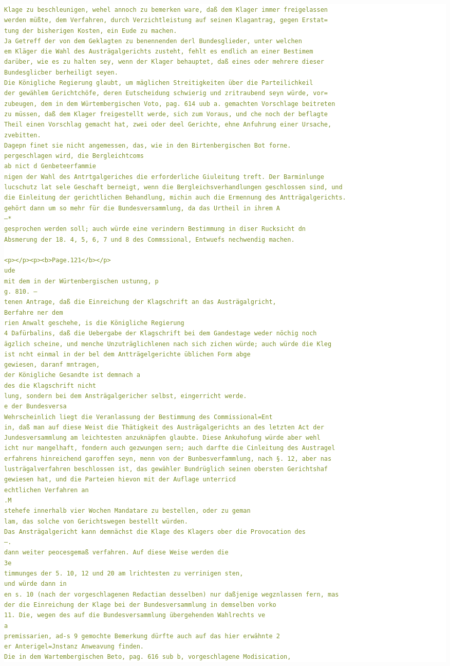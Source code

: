 ```yaml
Klage zu beschleunigen, wehel annoch zu bemerken ware, daß dem Klager immer freigelassen
werden müßte, dem Verfahren, durch Verzichtleistung auf seinen Klagantrag, gegen Erstat=
tung der bisherigen Kosten, ein Eude zu machen.
Ja Getreff der von dem Geklagten zu benennenden derl Bundesglieder, unter welchen
em Kläger die Wahl des Austrägalgerichts zusteht, fehlt es endlich an einer Bestimem
darüber, wie es zu halten sey, wenn der Klager behauptet, daß eines oder mehrere dieser
Bundesglicber berheiligt seyen.
Die Königliche Regierung glaubt, um mäglichen Streitigkeiten über die Parteilichkeil
der gewählem Gerichtchöfe, deren Eutscheidung schwierig und zritraubend seyn würde, vor=
zubeugen, dem in dem Würtembergischen Voto, pag. 614 uub a. gemachten Vorschlage beitreten
zu müssen, daß dem Klager freigestellt werde, sich zum Voraus, und che noch der beflagte
Theil einen Vorschlag gemacht hat, zwei oder deel Gerichte, ehne Anfuhrung einer Ursache,
zvebitten.
Dagepn finet sie nicht angemessen, das, wie in den Birtenbergischen Bot forne.
pergeschlagen wird, die Bergleichtcoms
ab nict d Genbeteerfammie
nigen der Wahl des Antrtgalgeriches die erforderliche Giuleitung treft. Der Barminlunge
lucschutz lat sele Geschaft berneigt, wenn die Bergleichsverhandlungen geschlossen sind, und
die Einleitung der gerichtlichen Behandlung, michin auch die Ermennung des Antträgalgerichts.
gehört dann um so mehr für die Bundesversammlung, da das Urtheil in ihrem A
—*
gesprochen werden soll; auch würde eine verindern Bestimmung in diser Rucksicht dn
Absmerung der 18. 4, 5, 6, 7 und 8 des Commssional, Entwuefs nechwendig machen.

<p></p><p><b>Page.121</b></p>
ude
mit dem in der Würtenbergischen ustunng, p
g. 810. —
tenen Antrage, daß die Einreichung der Klagschrift an das Austrägalgricht,
Berfahre ner dem
rien Anwalt geschehe, is die Königliche Regierung
4 Dafürbalins, daß die Uebergabe der Klagschrift bei dem Gandestage weder nöchig noch
ägzlich scheine, und menche Unzuträglichlenen nach sich zichen würde; auch würde die Kleg
ist ncht einmal in der bel dem Antträgelgerichte üblichen Form abge
gewiesen, daranf mntragen,
der Königliche Gesandte ist demnach a
des die Klagschrift nicht
lung, sondern bei dem Ansträgalgericher selbst, eingerricht werde.
e der Bundesversa
Wehrscheinlich liegt die Veranlassung der Bestimmung des Commissional=Ent
in, daß man auf diese Weist die Thätigkeit des Austrägalgerichts an des letzten Act der
Jundesversammlung am leichtesten anzuknäpfen glaubte. Diese Ankuhofung würde aber wehl
icht nur mangelhaft, fondern auch gezwungen sern; auch darfte die Cinleitung des Austragel
erfahrens hinreichend garoffen seyn, menn von der Bunbesverfammlung, nach §. 12, aber nas
lusträgalverfahren beschlossen ist, das gewähler Bundrüglich seinen obersten Gerichtshaf
gewiesen hat, und die Parteien hievon mit der Auflage unterricd
echtlichen Verfahren an
.M
stehefe innerhalb vier Wochen Mandatare zu bestellen, oder zu geman
lam, das solche von Gerichtswegen bestellt würden.
Das Ansträgalgericht kann demnächst die Klage des Klagers ober die Provocation des
—.
dann weiter peocesgemaß verfahren. Auf diese Weise werden die
3e
timmunges der 5. 10, 12 und 20 am lrichtesten zu verrinigen sten,
und würde dann in
en s. 10 (nach der vorgeschlagenen Redactian desselben) nur daßjenige wegznlassen fern, mas
der die Einreichung der Klage bei der Bundesversammlung in demselben vorko
11. Die, wegen des auf die Bundesversammlung übergehenden Wahlrechts ve
a
premissarien, ad-s 9 gemochte Bemerkung dürfte auch auf das hier erwähnte 2
er Anterigel=Jnstanz Anweavung finden.
Die in dem Wartembergischen Beto, pag. 616 sub b, vorgeschlagene Modisication,
```